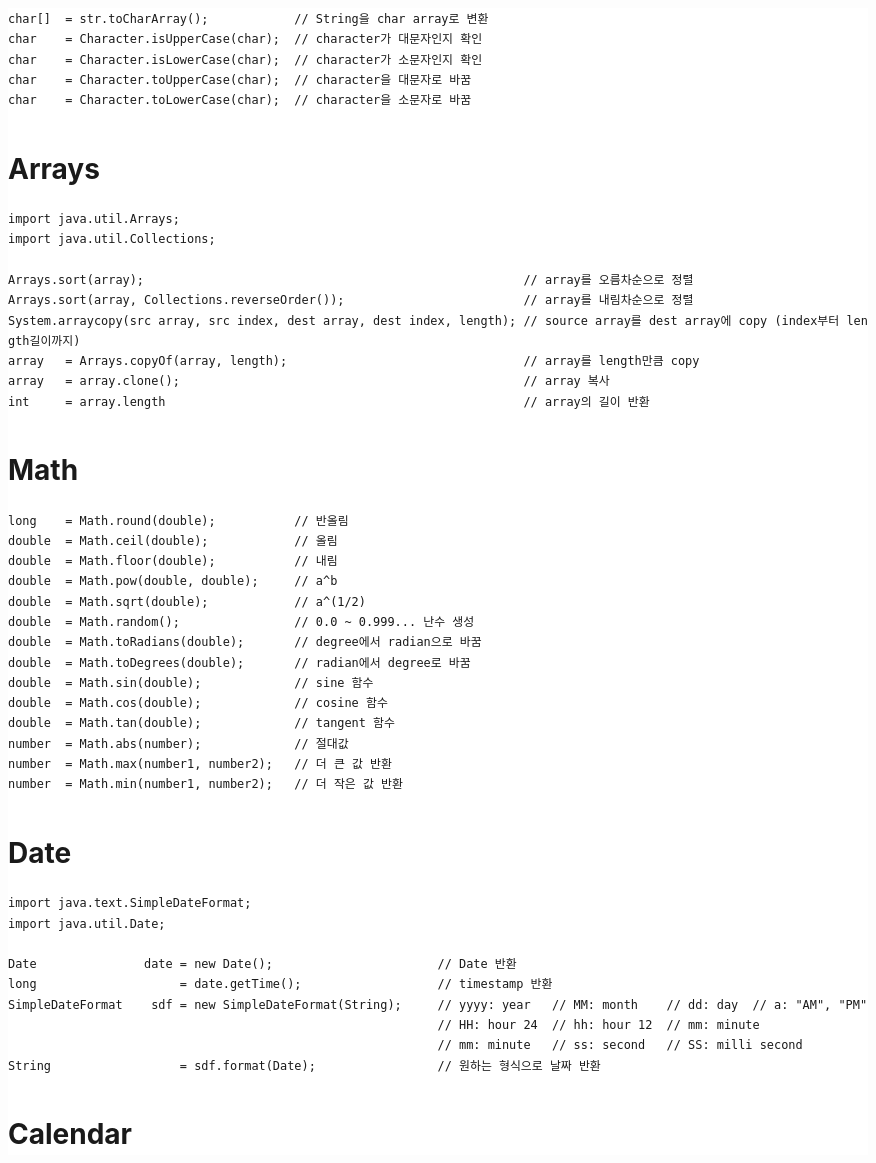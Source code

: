     char[]  = str.toCharArray();            // String을 char array로 변환
    char    = Character.isUpperCase(char);  // character가 대문자인지 확인
    char    = Character.isLowerCase(char);  // character가 소문자인지 확인
    char    = Character.toUpperCase(char);  // character을 대문자로 바꿈
    char    = Character.toLowerCase(char);  // character을 소문자로 바꿈

# Arrays 

    import java.util.Arrays;
    import java.util.Collections;
    
    Arrays.sort(array);                                                     // array를 오름차순으로 정렬
    Arrays.sort(array, Collections.reverseOrder());                         // array를 내림차순으로 정렬
    System.arraycopy(src array, src index, dest array, dest index, length); // source array를 dest array에 copy (index부터 length길이까지)
    array   = Arrays.copyOf(array, length);                                 // array를 length만큼 copy
    array   = array.clone();                                                // array 복사
    int     = array.length                                                  // array의 길이 반환

# Math 

    long    = Math.round(double);           // 반올림
    double  = Math.ceil(double);            // 올림
    double  = Math.floor(double);           // 내림
    double  = Math.pow(double, double);     // a^b
    double  = Math.sqrt(double);            // a^(1/2)
    double  = Math.random();                // 0.0 ~ 0.999... 난수 생성
    double  = Math.toRadians(double);       // degree에서 radian으로 바꿈
    double  = Math.toDegrees(double);       // radian에서 degree로 바꿈
    double  = Math.sin(double);             // sine 함수
    double  = Math.cos(double);             // cosine 함수
    double  = Math.tan(double);             // tangent 함수
    number  = Math.abs(number);             // 절대값
    number  = Math.max(number1, number2);   // 더 큰 값 반환
    number  = Math.min(number1, number2);   // 더 작은 값 반환

# Date 

    import java.text.SimpleDateFormat;
    import java.util.Date;
    
    Date               date = new Date();                       // Date 반환
    long                    = date.getTime();                   // timestamp 반환
    SimpleDateFormat    sdf = new SimpleDateFormat(String);     // yyyy: year   // MM: month    // dd: day  // a: "AM", "PM"
                                                                // HH: hour 24  // hh: hour 12  // mm: minute
                                                                // mm: minute   // ss: second   // SS: milli second
    String                  = sdf.format(Date);                 // 원하는 형식으로 날짜 반환

# Calendar
